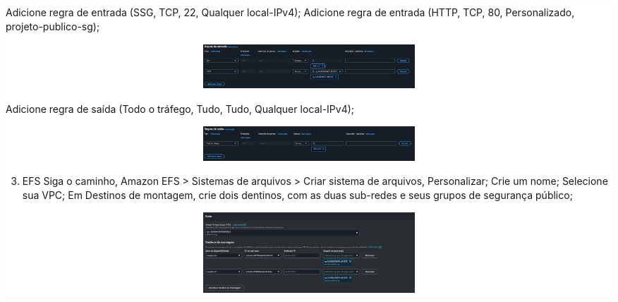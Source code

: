 Adicione regra de entrada (SSG, TCP, 22, Qualquer local-IPv4);
Adicione regra de entrada (HTTP, TCP, 80, Personalizado, projeto-publico-sg);

<div align="center">
<img src="img/sg-privado-entrada.png" width="300">
</div>

Adicione regra de saída (Todo o tráfego, Tudo, Tudo, Qualquer local-IPv4);

<div align="center">
<img src="img/sg-privado-saida.png" width="300">
</div>

3. EFS
Siga o caminho, Amazon EFS > Sistemas de arquivos > Criar sistema de arquivos, Personalizar;
Crie um nome;
Selecione sua VPC;
Em Destinos de montagem, crie dois dentinos, com as duas sub-redes e seus grupos de segurança público;

<div align="center">
<img src="img/rede-efs.png" width="300">
</div>
